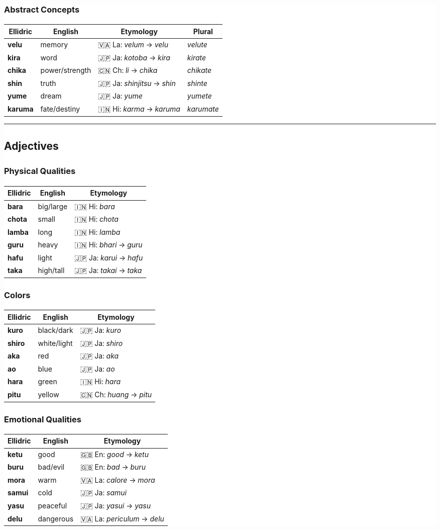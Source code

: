 ### Abstract Concepts
| Ellidric | English | Etymology | Plural |
|----------|---------|-----------|--------|
| **velu** | memory | 🇻🇦 La: *velum* → *velu* | *velute* |
| **kira** | word | 🇯🇵 Ja: *kotoba* → *kira* | *kirate* |
| **chika** | power/strength | 🇨🇳 Ch: *li* → *chika* | *chikate* |
| **shin** | truth | 🇯🇵 Ja: *shinjitsu* → *shin* | *shinte* |
| **yume** | dream | 🇯🇵 Ja: *yume* | *yumete* |
| **karuma** | fate/destiny | 🇮🇳 Hi: *karma* → *karuma* | *karumate* |

---

## Adjectives

### Physical Qualities
| Ellidric | English | Etymology |
|----------|---------|-----------|
| **bara** | big/large | 🇮🇳 Hi: *bara* |
| **chota** | small | 🇮🇳 Hi: *chota* |
| **lamba** | long | 🇮🇳 Hi: *lamba* |
| **guru** | heavy | 🇮🇳 Hi: *bhari* → *guru* |
| **hafu** | light | 🇯🇵 Ja: *karui* → *hafu* |
| **taka** | high/tall | 🇯🇵 Ja: *takai* → *taka* |

### Colors
| Ellidric | English | Etymology |
|----------|---------|-----------|
| **kuro** | black/dark | 🇯🇵 Ja: *kuro* |
| **shiro** | white/light | 🇯🇵 Ja: *shiro* |
| **aka** | red | 🇯🇵 Ja: *aka* |
| **ao** | blue | 🇯🇵 Ja: *ao* |
| **hara** | green | 🇮🇳 Hi: *hara* |
| **pitu** | yellow | 🇨🇳 Ch: *huang* → *pitu* |

### Emotional Qualities  
| Ellidric | English | Etymology |
|----------|---------|-----------|
| **ketu** | good | 🇬🇧 En: *good* → *ketu* |
| **buru** | bad/evil | 🇬🇧 En: *bad* → *buru* |
| **mora** | warm | 🇻🇦 La: *calore* → *mora* |
| **samui** | cold | 🇯🇵 Ja: *samui* |
| **yasu** | peaceful | 🇯🇵 Ja: *yasui* → *yasu* |
| **delu** | dangerous | 🇻🇦 La: *periculum* → *delu* |
